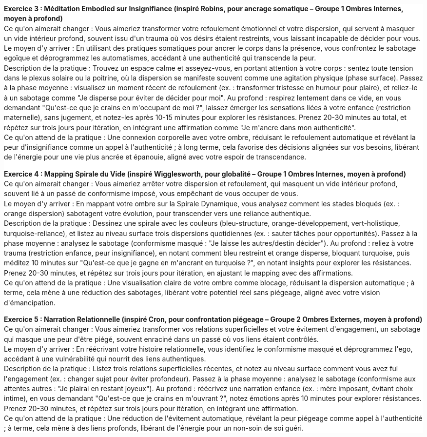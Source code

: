**Exercice 3 : Méditation Embodied sur Insignifiance (inspiré Robins, pour ancrage somatique – Groupe 1 Ombres Internes, moyen à profond)**  
Ce qu'on aimerait changer : Vous aimeriez transformer votre refoulement émotionnel et votre dispersion, qui servent à masquer un vide intérieur profond, souvent issu d'un trauma où vos désirs étaient restreints, vous laissant incapable de décider pour vous.  
Le moyen d'y arriver : En utilisant des pratiques somatiques pour ancrer le corps dans la présence, vous confrontez le sabotage egoïque et déprogrammez les automatismes, accédant à une authenticité qui transcende la peur.  
Description de la pratique : Trouvez un espace calme et asseyez-vous, en portant attention à votre corps : sentez toute tension dans le plexus solaire ou la poitrine, où la dispersion se manifeste souvent comme une agitation physique (phase surface). Passez à la phase moyenne : visualisez un moment récent de refoulement (ex. : transformer tristesse en humour pour plaire), et reliez-le à un sabotage comme "Je disperse pour éviter de décider pour moi". Au profond : respirez lentement dans ce vide, en vous demandant "Qu'est-ce que je crains en m'occupant de moi ?", laissez émerger les sensations liées à votre enfance (restriction maternelle), sans jugement, et notez-les après 10-15 minutes pour explorer les résistances. Prenez 20-30 minutes au total, et répétez sur trois jours pour itération, en intégrant une affirmation comme "Je m'ancre dans mon authenticité".  
Ce qu'on attend de la pratique : Une connexion corporelle avec votre ombre, réduisant le refoulement automatique et révélant la peur d'insignifiance comme un appel à l'authenticité ; à long terme, cela favorise des décisions alignées sur vos besoins, libérant de l'énergie pour une vie plus ancrée et épanouie, aligné avec votre espoir de transcendance.

**Exercice 4 : Mapping Spirale du Vide (inspiré Wigglesworth, pour globalité – Groupe 1 Ombres Internes, moyen à profond)**  
Ce qu'on aimerait changer : Vous aimeriez arrêter votre dispersion et refoulement, qui masquent un vide intérieur profond, souvent lié à un passé de conformisme imposé, vous empêchant de vous occuper de vous.  
Le moyen d'y arriver : En mappant votre ombre sur la Spirale Dynamique, vous analysez comment les stades bloqués (ex. : orange dispersion) sabotagent votre évolution, pour transcender vers une reliance authentique.  
Description de la pratique : Dessinez une spirale avec les couleurs (bleu-structure, orange-développement, vert-holistique, turquoise-reliance), et listez au niveau surface trois dispersions quotidiennes (ex. : sauter tâches pour opportunités). Passez à la phase moyenne : analysez le sabotage (conformisme masqué : "Je laisse les autres/destin décider"). Au profond : reliez à votre trauma (restriction enfance, peur insignifiance), en notant comment bleu restreint et orange disperse, bloquant turquoise, puis méditez 10 minutes sur "Qu'est-ce que je gagne en m'ancrant en turquoise ?", en notant insights pour explorer les résistances. Prenez 20-30 minutes, et répétez sur trois jours pour itération, en ajustant le mapping avec des affirmations.  
Ce qu'on attend de la pratique : Une visualisation claire de votre ombre comme blocage, réduisant la dispersion automatique ; à terme, cela mène à une réduction des sabotages, libérant votre potentiel réel sans piégeage, aligné avec votre vision d'émancipation.

**Exercice 5 : Narration Relationnelle (inspiré Cron, pour confrontation piégeage – Groupe 2 Ombres Externes, moyen à profond)**  
Ce qu'on aimerait changer : Vous aimeriez transformer vos relations superficielles et votre évitement d'engagement, un sabotage qui masque une peur d'être piégé, souvent enraciné dans un passé où vos liens étaient contrôlés.  
Le moyen d'y arriver : En réécrivant votre histoire relationnelle, vous identifiez le conformisme masqué et déprogrammez l'ego, accédant à une vulnérabilité qui nourrit des liens authentiques.  
Description de la pratique : Listez trois relations superficielles récentes, et notez au niveau surface comment vous avez fui l'engagement (ex. : changer sujet pour éviter profondeur). Passez à la phase moyenne : analysez le sabotage (conformisme aux attentes autres : "Je plairai en restant joyeux"). Au profond : réécrivez une narration enfance (ex. : mère imposant, évitant choix intime), en vous demandant "Qu'est-ce que je crains en m'ouvrant ?", notez émotions après 10 minutes pour explorer résistances. Prenez 20-30 minutes, et répétez sur trois jours pour itération, en intégrant une affirmation.  
Ce qu'on attend de la pratique : Une réduction de l'évitement automatique, révélant la peur piégeage comme appel à l'authenticité ; à terme, cela mène à des liens profonds, libérant de l'énergie pour un non-soin de soi guéri.
